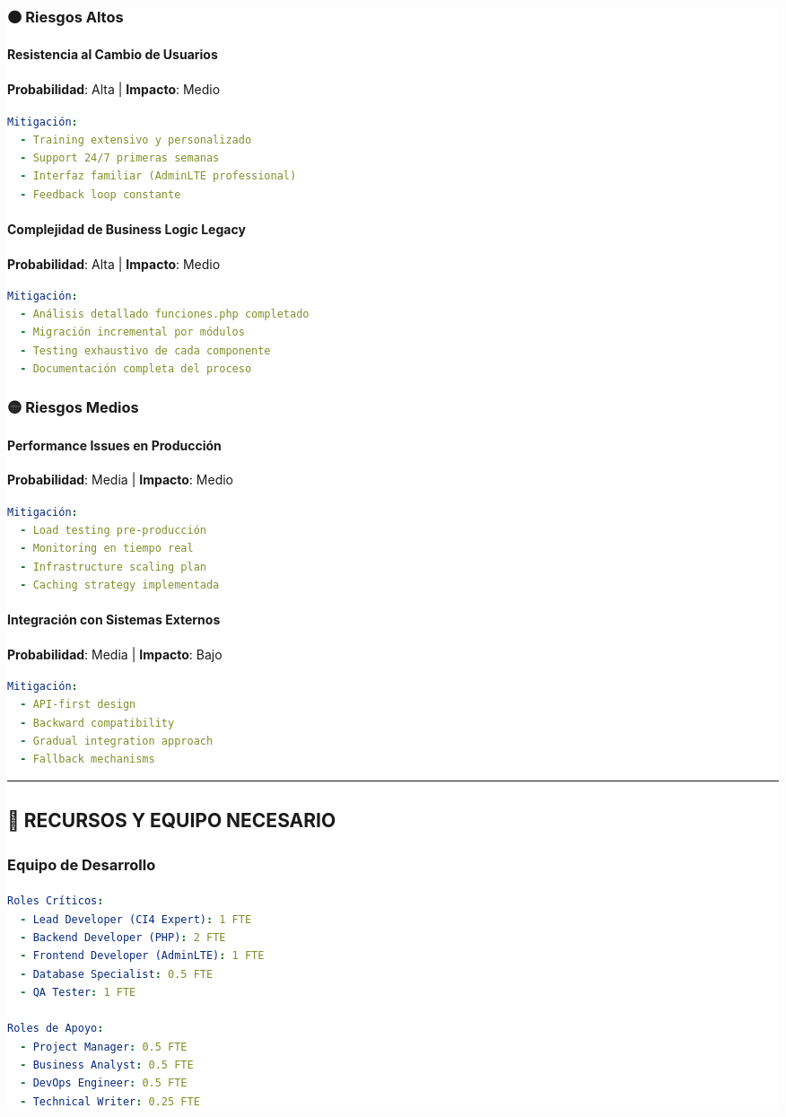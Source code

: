### 🟠 Riesgos Altos

#### Resistencia al Cambio de Usuarios
**Probabilidad**: Alta | **Impacto**: Medio
```yaml
Mitigación:
  - Training extensivo y personalizado
  - Support 24/7 primeras semanas
  - Interfaz familiar (AdminLTE professional)
  - Feedback loop constante
```

#### Complejidad de Business Logic Legacy
**Probabilidad**: Alta | **Impacto**: Medio
```yaml
Mitigación:
  - Análisis detallado funciones.php completado
  - Migración incremental por módulos
  - Testing exhaustivo de cada componente
  - Documentación completa del proceso
```

### 🟡 Riesgos Medios

#### Performance Issues en Producción
**Probabilidad**: Media | **Impacto**: Medio
```yaml
Mitigación:
  - Load testing pre-producción
  - Monitoring en tiempo real
  - Infrastructure scaling plan
  - Caching strategy implementada
```

#### Integración con Sistemas Externos
**Probabilidad**: Media | **Impacto**: Bajo
```yaml
Mitigación:
  - API-first design
  - Backward compatibility
  - Gradual integration approach
  - Fallback mechanisms
```

---

## 🔧 RECURSOS Y EQUIPO NECESARIO

### Equipo de Desarrollo
```yaml
Roles Críticos:
  - Lead Developer (CI4 Expert): 1 FTE
  - Backend Developer (PHP): 2 FTE
  - Frontend Developer (AdminLTE): 1 FTE
  - Database Specialist: 0.5 FTE
  - QA Tester: 1 FTE

Roles de Apoyo:
  - Project Manager: 0.5 FTE
  - Business Analyst: 0.5 FTE
  - DevOps Engineer: 0.5 FTE
  - Technical Writer: 0.25 FTE
```
